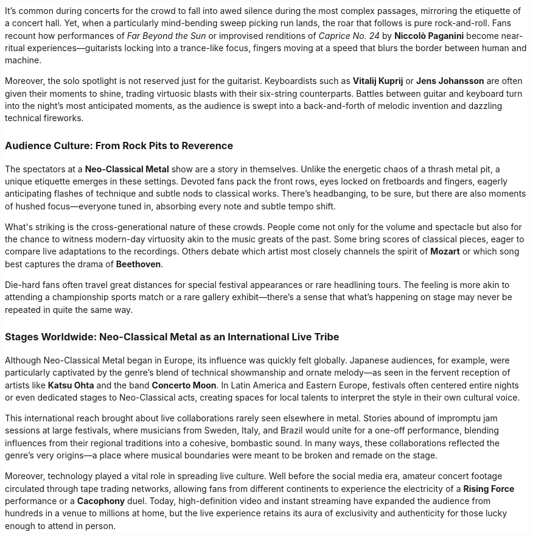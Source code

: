 It’s common during concerts for the crowd to fall into awed silence during the most complex
passages, mirroring the etiquette of a concert hall. Yet, when a particularly mind-bending sweep
picking run lands, the roar that follows is pure rock-and-roll. Fans recount how performances of
_Far Beyond the Sun_ or improvised renditions of _Caprice No. 24_ by **Niccolò Paganini** become
near-ritual experiences—guitarists locking into a trance-like focus, fingers moving at a speed that
blurs the border between human and machine.

Moreover, the solo spotlight is not reserved just for the guitarist. Keyboardists such as **Vitalij
Kuprij** or **Jens Johansson** are often given their moments to shine, trading virtuosic blasts with
their six-string counterparts. Battles between guitar and keyboard turn into the night’s most
anticipated moments, as the audience is swept into a back-and-forth of melodic invention and
dazzling technical fireworks.

### Audience Culture: From Rock Pits to Reverence

The spectators at a **Neo-Classical Metal** show are a story in themselves. Unlike the energetic
chaos of a thrash metal pit, a unique etiquette emerges in these settings. Devoted fans pack the
front rows, eyes locked on fretboards and fingers, eagerly anticipating flashes of technique and
subtle nods to classical works. There’s headbanging, to be sure, but there are also moments of
hushed focus—everyone tuned in, absorbing every note and subtle tempo shift.

What's striking is the cross-generational nature of these crowds. People come not only for the
volume and spectacle but also for the chance to witness modern-day virtuosity akin to the music
greats of the past. Some bring scores of classical pieces, eager to compare live adaptations to the
recordings. Others debate which artist most closely channels the spirit of **Mozart** or which song
best captures the drama of **Beethoven**.

Die-hard fans often travel great distances for special festival appearances or rare headlining
tours. The feeling is more akin to attending a championship sports match or a rare gallery
exhibit—there’s a sense that what’s happening on stage may never be repeated in quite the same way.

### Stages Worldwide: Neo-Classical Metal as an International Live Tribe

Although Neo-Classical Metal began in Europe, its influence was quickly felt globally. Japanese
audiences, for example, were particularly captivated by the genre’s blend of technical showmanship
and ornate melody—as seen in the fervent reception of artists like **Katsu Ohta** and the band
**Concerto Moon**. In Latin America and Eastern Europe, festivals often centered entire nights or
even dedicated stages to Neo-Classical acts, creating spaces for local talents to interpret the
style in their own cultural voice.

This international reach brought about live collaborations rarely seen elsewhere in metal. Stories
abound of impromptu jam sessions at large festivals, where musicians from Sweden, Italy, and Brazil
would unite for a one-off performance, blending influences from their regional traditions into a
cohesive, bombastic sound. In many ways, these collaborations reflected the genre’s very origins—a
place where musical boundaries were meant to be broken and remade on the stage.

Moreover, technology played a vital role in spreading live culture. Well before the social media
era, amateur concert footage circulated through tape trading networks, allowing fans from different
continents to experience the electricity of a **Rising Force** performance or a **Cacophony** duel.
Today, high-definition video and instant streaming have expanded the audience from hundreds in a
venue to millions at home, but the live experience retains its aura of exclusivity and authenticity
for those lucky enough to attend in person.
